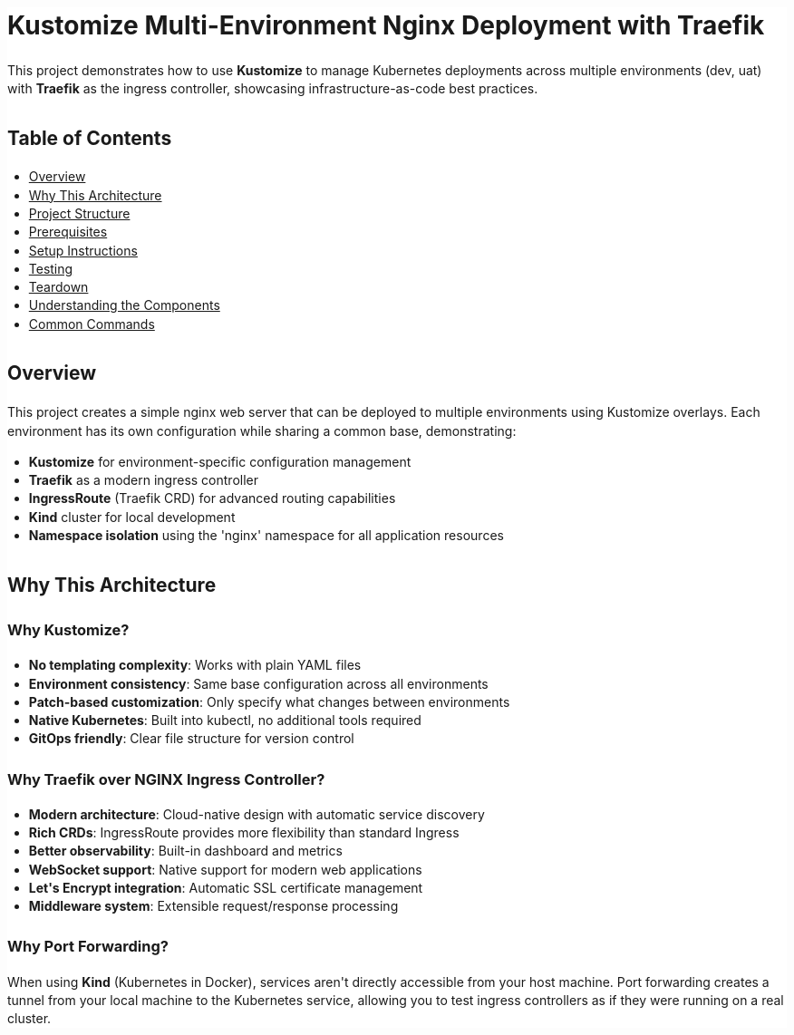 # Kustomize Multi-Environment Nginx Deployment with Traefik

This project demonstrates how to use **Kustomize** to manage Kubernetes deployments across multiple environments (dev, uat) with **Traefik** as the ingress controller, showcasing infrastructure-as-code best practices.

## Table of Contents
- [Overview](#overview)
- [Why This Architecture](#why-this-architecture)
- [Project Structure](#project-structure)
- [Prerequisites](#prerequisites)
- [Setup Instructions](#setup-instructions)
- [Testing](#testing)
- [Teardown](#teardown)
- [Understanding the Components](#understanding-the-components)
- [Common Commands](#common-commands)

## Overview

This project creates a simple nginx web server that can be deployed to multiple environments using Kustomize overlays. Each environment has its own configuration while sharing a common base, demonstrating:

- **Kustomize** for environment-specific configuration management
- **Traefik** as a modern ingress controller
- **IngressRoute** (Traefik CRD) for advanced routing capabilities
- **Kind** cluster for local development
- **Namespace isolation** using the 'nginx' namespace for all application resources

## Why This Architecture

### Why Kustomize?
- **No templating complexity**: Works with plain YAML files
- **Environment consistency**: Same base configuration across all environments
- **Patch-based customization**: Only specify what changes between environments
- **Native Kubernetes**: Built into kubectl, no additional tools required
- **GitOps friendly**: Clear file structure for version control

### Why Traefik over NGINX Ingress Controller?
- **Modern architecture**: Cloud-native design with automatic service discovery
- **Rich CRDs**: IngressRoute provides more flexibility than standard Ingress
- **Better observability**: Built-in dashboard and metrics
- **WebSocket support**: Native support for modern web applications
- **Let's Encrypt integration**: Automatic SSL certificate management
- **Middleware system**: Extensible request/response processing

### Why Port Forwarding?
When using **Kind** (Kubernetes in Docker), services aren't directly accessible from your host machine. Port forwarding creates a tunnel from your local machine to the Kubernetes service, allowing you to test ingress controllers as if they were running on a real cluster.
